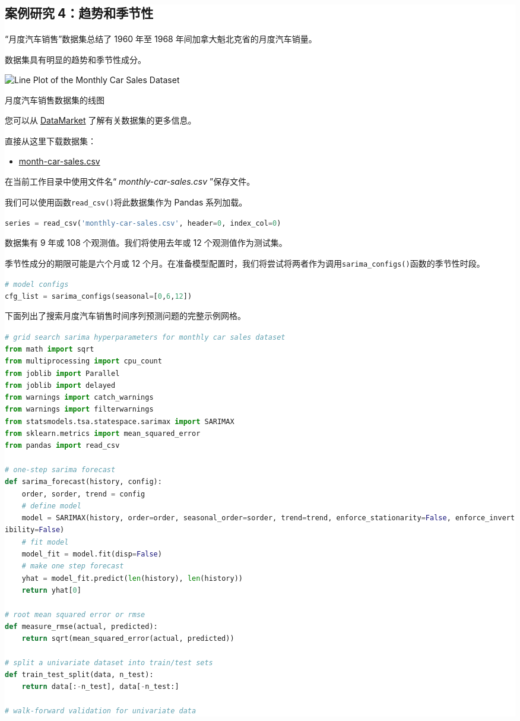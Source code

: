 ## 案例研究 4：趋势和季节性

“月度汽车销售”数据集总结了 1960 年至 1968 年间加拿大魁北克省的月度汽车销量。

数据集具有明显的趋势和季节性成分。

![Line Plot of the Monthly Car Sales Dataset](img/6ff80f643e5ca7c00df5ce9e8b51cbc5.jpg)

月度汽车销售数据集的线图

您可以从 [DataMarket](https://datamarket.com/data/set/22n4/monthly-car-sales-in-quebec-1960-1968#!ds=22n4&display=line) 了解有关数据集的更多信息。

直接从这里下载数据集：

*   [month-car-sales.csv](https://raw.githubusercontent.com/jbrownlee/Datasets/master/monthly-car-sales.csv)

在当前工作目录中使用文件名“ _monthly-car-sales.csv_ ”保存文件。

我们可以使用函数`read_csv()`将此数据集作为 Pandas 系列加载。

```py
series = read_csv('monthly-car-sales.csv', header=0, index_col=0)
```

数据集有 9 年或 108 个观测值。我们将使用去年或 12 个观测值作为测试集。

季节性成分的期限可能是六个月或 12 个月。在准备模型配置时，我们将尝试将两者作为调用`sarima_configs()`函数的季节性时段。

```py
# model configs
cfg_list = sarima_configs(seasonal=[0,6,12])
```

下面列出了搜索月度汽车销售时间序列预测问题的完整示例网格。

```py
# grid search sarima hyperparameters for monthly car sales dataset
from math import sqrt
from multiprocessing import cpu_count
from joblib import Parallel
from joblib import delayed
from warnings import catch_warnings
from warnings import filterwarnings
from statsmodels.tsa.statespace.sarimax import SARIMAX
from sklearn.metrics import mean_squared_error
from pandas import read_csv

# one-step sarima forecast
def sarima_forecast(history, config):
	order, sorder, trend = config
	# define model
	model = SARIMAX(history, order=order, seasonal_order=sorder, trend=trend, enforce_stationarity=False, enforce_invertibility=False)
	# fit model
	model_fit = model.fit(disp=False)
	# make one step forecast
	yhat = model_fit.predict(len(history), len(history))
	return yhat[0]

# root mean squared error or rmse
def measure_rmse(actual, predicted):
	return sqrt(mean_squared_error(actual, predicted))

# split a univariate dataset into train/test sets
def train_test_split(data, n_test):
	return data[:-n_test], data[-n_test:]

# walk-forward validation for univariate data
```